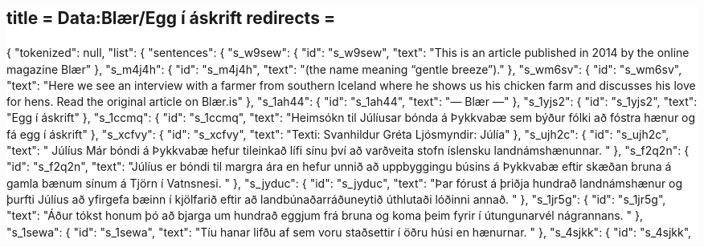 title = Data:Blær/Egg í áskrift
redirects =
---

{
    "tokenized": null,
    "list": {
        "sentences": {
            "s_w9sew": {
                "id": "s_w9sew",
                "text": "This is an article published in 2014 by the online magazine Blær"
            },
            "s_m4j4h": {
                "id": "s_m4j4h",
                "text": "(the name meaning “gentle breeze”)."
            },
            "s_wm6sv": {
                "id": "s_wm6sv",
                "text": "Here we see an interview with a farmer from southern Iceland where he shows us his chicken farm and discusses his love for hens.  Read the original article on Blær.is"
            },
            "s_1ah44": {
                "id": "s_1ah44",
                "text": "— Blær —"
            },
            "s_1yjs2": {
                "id": "s_1yjs2",
                "text": "Egg í áskrift"
            },
            "s_1ccmq": {
                "id": "s_1ccmq",
                "text": "Heimsókn til Júlíusar bónda á Þykkvabæ sem býður fólki að fóstra hænur og fá egg í áskrift"
            },
            "s_xcfvy": {
                "id": "s_xcfvy",
                "text": "Texti: Svanhildur Gréta Ljósmyndir: Júlía"
            },
            "s_ujh2c": {
                "id": "s_ujh2c",
                "text": " Júlíus Már bóndi á Þykkvabæ hefur tileinkað lífi sínu því að varðveita stofn íslensku landnámshænunnar. "
            },
            "s_f2q2n": {
                "id": "s_f2q2n",
                "text": "Júlíus er bóndi til margra ára en hefur unnið að uppbyggingu búsins á Þykkvabæ eftir skæðan bruna á gamla bænum sínum á Tjörn í Vatnsnesi. "
            },
            "s_jyduc": {
                "id": "s_jyduc",
                "text": "Þar fórust á þriðja hundrað landnámshænur og þurfti Júlíus að yfirgefa bæinn í kjölfarið eftir að landbúnaðarráðuneytið úthlutaði lóðinni annað. "
            },
            "s_1jr5g": {
                "id": "s_1jr5g",
                "text": "Áður tókst honum þó að bjarga um hundrað eggjum frá bruna og koma þeim fyrir í útungunarvél nágrannans. "
            },
            "s_1sewa": {
                "id": "s_1sewa",
                "text": "Tíu hanar lifðu af sem voru staðsettir í öðru húsi en hænurnar. "
            },
            "s_4sjkk": {
                "id": "s_4sjkk",